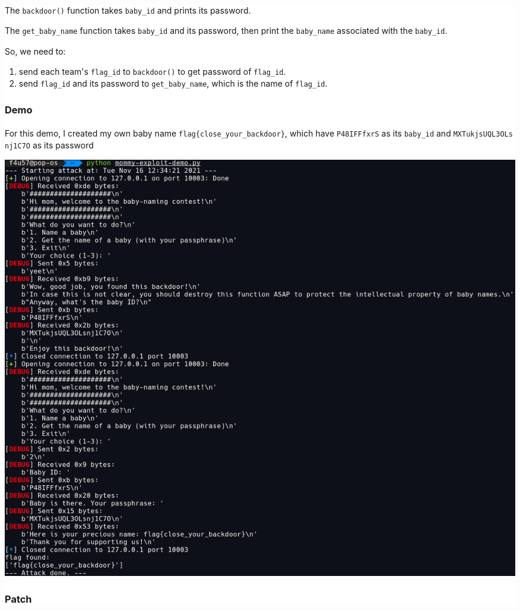 The `backdoor()` function takes `baby_id` and prints its password.

The `get_baby_name` function takes `baby_id` and its password, then print the `baby_name` associated with the `baby_id`.

So, we need to:

1. send each team's `flag_id` to `backdoor()` to get password of `flag_id`.
2. send `flag_id` and its password to `get_baby_name`, which is the name of `flag_id`.

### Demo 

For this demo, I created my own baby name `flag{close_your_backdoor}`, which have `P48IFFfxrS` as its `baby_id` and `MXTukjsUQL3OLsnj1C7O` as its password

![](../assets/posts/2021-11-13-actf3-writup/images/backdoor_demo.png)

### Patch
